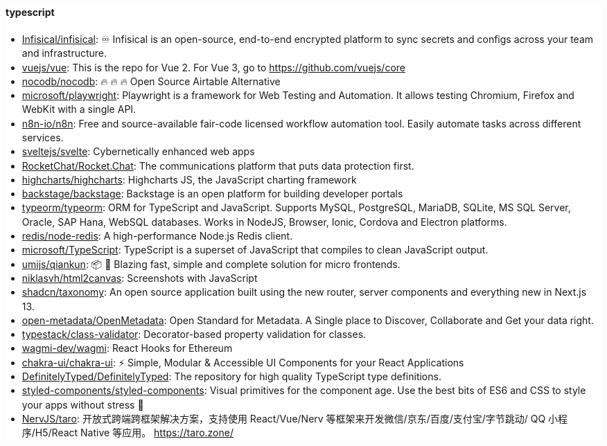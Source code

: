 #### typescript
* [Infisical/infisical](https://github.com/Infisical/infisical): ♾ Infisical is an open-source, end-to-end encrypted platform to sync secrets and configs across your team and infrastructure.
* [vuejs/vue](https://github.com/vuejs/vue): This is the repo for Vue 2. For Vue 3, go to https://github.com/vuejs/core
* [nocodb/nocodb](https://github.com/nocodb/nocodb): 🔥 🔥 🔥 Open Source Airtable Alternative
* [microsoft/playwright](https://github.com/microsoft/playwright): Playwright is a framework for Web Testing and Automation. It allows testing Chromium, Firefox and WebKit with a single API.
* [n8n-io/n8n](https://github.com/n8n-io/n8n): Free and source-available fair-code licensed workflow automation tool. Easily automate tasks across different services.
* [sveltejs/svelte](https://github.com/sveltejs/svelte): Cybernetically enhanced web apps
* [RocketChat/Rocket.Chat](https://github.com/RocketChat/Rocket.Chat): The communications platform that puts data protection first.
* [highcharts/highcharts](https://github.com/highcharts/highcharts): Highcharts JS, the JavaScript charting framework
* [backstage/backstage](https://github.com/backstage/backstage): Backstage is an open platform for building developer portals
* [typeorm/typeorm](https://github.com/typeorm/typeorm): ORM for TypeScript and JavaScript. Supports MySQL, PostgreSQL, MariaDB, SQLite, MS SQL Server, Oracle, SAP Hana, WebSQL databases. Works in NodeJS, Browser, Ionic, Cordova and Electron platforms.
* [redis/node-redis](https://github.com/redis/node-redis): A high-performance Node.js Redis client.
* [microsoft/TypeScript](https://github.com/microsoft/TypeScript): TypeScript is a superset of JavaScript that compiles to clean JavaScript output.
* [umijs/qiankun](https://github.com/umijs/qiankun): 📦 🚀 Blazing fast, simple and complete solution for micro frontends.
* [niklasvh/html2canvas](https://github.com/niklasvh/html2canvas): Screenshots with JavaScript
* [shadcn/taxonomy](https://github.com/shadcn/taxonomy): An open source application built using the new router, server components and everything new in Next.js 13.
* [open-metadata/OpenMetadata](https://github.com/open-metadata/OpenMetadata): Open Standard for Metadata. A Single place to Discover, Collaborate and Get your data right.
* [typestack/class-validator](https://github.com/typestack/class-validator): Decorator-based property validation for classes.
* [wagmi-dev/wagmi](https://github.com/wagmi-dev/wagmi): React Hooks for Ethereum
* [chakra-ui/chakra-ui](https://github.com/chakra-ui/chakra-ui): ⚡️ Simple, Modular & Accessible UI Components for your React Applications
* [DefinitelyTyped/DefinitelyTyped](https://github.com/DefinitelyTyped/DefinitelyTyped): The repository for high quality TypeScript type definitions.
* [styled-components/styled-components](https://github.com/styled-components/styled-components): Visual primitives for the component age. Use the best bits of ES6 and CSS to style your apps without stress 💅
* [NervJS/taro](https://github.com/NervJS/taro): 开放式跨端跨框架解决方案，支持使用 React/Vue/Nerv 等框架来开发微信/京东/百度/支付宝/字节跳动/ QQ 小程序/H5/React Native 等应用。 https://taro.zone/
